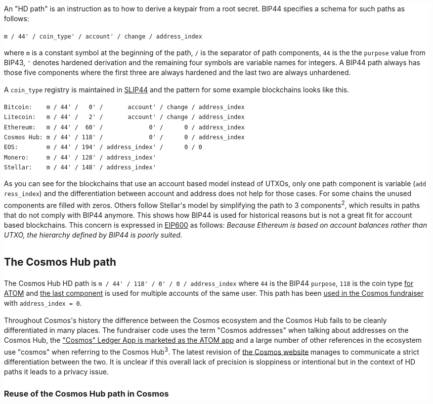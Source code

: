 An "HD path" is an instruction as to how to derive a keypair from a root secret. BIP44
specifies a schema for such paths as follows:

```
m / 44' / coin_type' / account' / change / address_index
```

where `m` is a constant symbol at the beginning of the path, `/` is the separator of path
components, `44` is the the `purpose` value from BIP43, `'` denotes hardened derivation
and the remaining four symbols are variable names for integers. A BIP44 path always has
those five components where the first three are always hardened and the last two are
always unhardened.

A `coin_type` registry is maintained in [SLIP44] and the pattern for some example
blockchains looks like this.

```
Bitcoin:    m / 44' /   0' /       account' / change / address_index
Litecoin:   m / 44' /   2' /       account' / change / address_index
Ethereum:   m / 44' /  60' /             0' /      0 / address_index
Cosmos Hub: m / 44' / 118' /             0' /      0 / address_index
EOS:        m / 44' / 194' / address_index' /      0 / 0
Monero:     m / 44' / 128' / address_index'
Stellar:    m / 44' / 148' / address_index'
```

As you can see for the blockchains that use an account based model instead of UTXOs, only
one path component is variable (`address_index`) and the differentiation between account
and address does not help for those cases. For some chains the unused components are
filled with zeros. Others follow Stellar's model by simplifying the path to 3
components<sup>2</sup>, which results in paths that do not comply with BIP44 anymore. This
shows how BIP44 is used for historical reasons but is not a great fit for account based
blockchains. This concern is expressed in [EIP600] as follows: _Because Ethereum is based
on account balances rather than UTXO, the hierarchy defined by BIP44 is poorly suited._

## The Cosmos Hub path

The Cosmos Hub HD path is `m / 44' / 118' / 0' / 0 / address_index` where `44` is the
BIP44 `purpose`, `118` is the coin type [for ATOM][slip44] and
[the last component](https://github.com/cosmos/cosmos-sdk/issues/4278#issuecomment-561238038)
is used for multiple accounts of the same user. This path has been [used in the Cosmos
fundraiser][fundraiser path] with `address_index = 0`.

Throughout Cosmos's history the difference between the Cosmos ecosystem and the Cosmos Hub
fails to be cleanly differentiated in many places. The fundraiser code uses the term
"Cosmos addresses" when talking about addresses on the Cosmos Hub, the
["Cosmos" Ledger App is marketed as the ATOM app](https://support.ledger.com/hc/en-us/articles/360013713840-Cosmos-ATOM-)
and a large number of other references in the ecosystem use "cosmos" when referring to the
Cosmos Hub<sup>3</sup>. The latest revision of
[the Cosmos website](https://cosmos.network) manages to communicate a strict
differentiation between the two. It is unclear if this overall lack of precision is
sloppiness or intentional but in the context of HD paths it leads to a privacy issue.

### Reuse of the Cosmos Hub path in Cosmos


[bip32]: https://github.com/bitcoin/bips/blob/6a5c99fcc9/bip-0032.mediawiki
[bip39]: https://github.com/bitcoin/bips/blob/6a5c99fcc9/bip-0039.mediawiki
[bip43]: https://github.com/bitcoin/bips/blob/6a5c99fcc9/bip-0043.mediawiki
[bip44]: https://github.com/bitcoin/bips/blob/6a5c99fcc9/bip-0044.mediawiki
[bip45]: https://github.com/bitcoin/bips/blob/6a5c99fcc9/bip-0045.mediawiki
[bip49]: https://github.com/bitcoin/bips/blob/6a5c99fcc9/bip-0049.mediawiki
[bip80]: https://github.com/bitcoin/bips/blob/6a5c99fcc9/bip-0080.mediawiki
[bip84]: https://github.com/bitcoin/bips/blob/6a5c99fcc9/bip-0084.mediawiki
[bip173]: https://github.com/bitcoin/bips/blob/6a5c99fcc9/bip-0173.mediawiki
[eip600]: https://eips.ethereum.org/EIPS/eip-600
[eip1581]: https://eips.ethereum.org/EIPS/eip-1581
[eip1775]: https://eips.ethereum.org/EIPS/eip-1775
[slip10]: https://github.com/satoshilabs/slips/blob/ef6d7700cc/slip-0010.md
[slip13]: https://github.com/satoshilabs/slips/blob/ef6d7700cc/slip-0013.md
[slip44]: https://github.com/satoshilabs/slips/blob/ef6d7700cc/slip-0044.md
[slip48]: https://github.com/satoshilabs/slips/blob/ef6d7700cc/slip-0048.md
[fundraiser path]: https://github.com/cosmos/fundraiser-cli/blob/2.11.3/golang/main.go#L90
[openpgp-card-app-deterministic-key-derivation]: https://github.com/LedgerHQ/openpgp-card-app/blob/64662c181f4c906288564cbfadc2db53df4534b0/doc/developper/gpgcard3.0-addon.rst#deterministic-key-derivation
[cardano-derivation]: https://docs.cardano.org/projects/cardano-wallet/en/latest/About-Address-Derivation.html
[keplr configuration]: https://github.com/chainapsis/keplr-extension/blob/v0.8.8/packages/extension/src/config.ts
[ledger]: https://www.ledger.com/
[ledgerapp-binance]: https://support.ledger.com/hc/en-us/articles/360021894733-Binance-Chain-BNB-
[ledgerapp-terra]: https://support.ledger.com/hc/en-us/articles/360017698979-Terra-LUNA-
[ledgerapp-starname]: https://support.ledger.com/hc/en-us/articles/360016254900-Starname-IOV-
[sdk6078]: https://github.com/cosmos/cosmos-sdk/issues/6078
[sdk6513]: https://github.com/cosmos/cosmos-sdk/issues/6513
[sdk7718]: https://github.com/cosmos/cosmos-sdk/issues/7718
[sdk9320]: https://github.com/cosmos/cosmos-sdk/issues/9320
[cosmjs834]: https://github.com/cosmos/cosmjs/pull/834
[ics27]: https://github.com/cosmos/ibc/tree/2a81e3f890/spec/app/ics-027-interchain-accounts